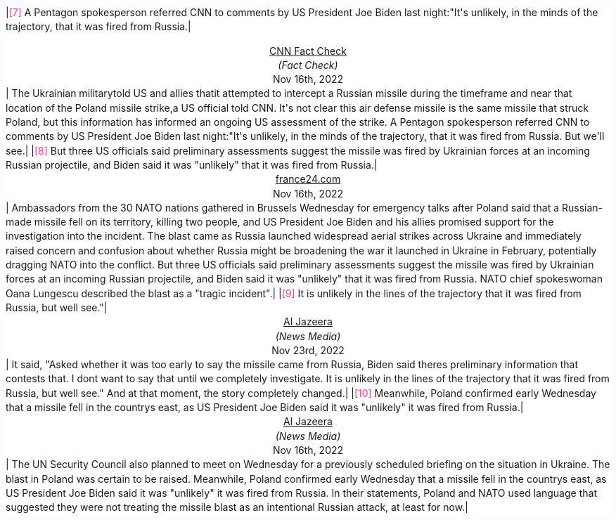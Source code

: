 |<font id="7" color=#FF3399>[7]</font> A Pentagon spokesperson referred CNN to comments by US President Joe Biden last night:"It's unlikely, in the minds of the trajectory, that it was fired from Russia.|<div style="display: flex; justify-content: center; align-items: center; flex-direction: column;"><a href="https://www.allsides.com/news-source/facts-first-cnn-media-bias" target="_blank"><ClientOnly><BiasChart bias="Left" /></ClientOnly></a><div><a href="https://www.cnn.com/europe/live-news/russia-ukraine-war-news-11-16-22/h_b1d78d9614fa2af99d5b741b5e412b68" target="_blank">CNN Fact Check</a></div><div>*(Fact Check)*</div><div>Nov 16th, 2022</div></div>| The Ukrainian militarytold US and allies thatit attempted to intercept a Russian missile during the timeframe and near that location of the Poland missile strike,a US official told CNN. It's not clear this air defense missile is the same missile that struck Poland, but this information has informed an ongoing US assessment of the strike. A Pentagon spokesperson referred CNN to comments by US President Joe Biden last night:"It's unlikely, in the minds of the trajectory, that it was fired from Russia. But we'll see.|
|<font id="8" color=#FF3399>[8]</font> But three US officials said preliminary assessments suggest the missile was fired by Ukrainian forces at an incoming Russian projectile, and Biden said it was "unlikely" that it was fired from Russia.|<div style="display: flex; justify-content: center; align-items: center; flex-direction: column;"><a href="" target="_blank"><ClientOnly><BiasChart bias="N/A" /></ClientOnly></a><div><a href="https://www.france24.com/en/europe/20221116-live-un-chief-warns-absolutely-essential-to-avoid-escalating-war-in-ukraine" target="_blank">france24.com</a></div><div></div><div>Nov 16th, 2022</div></div>| Ambassadors from the 30 NATO nations gathered in Brussels Wednesday for emergency talks after Poland said that a Russian-made missile fell on its territory, killing two people, and US President Joe Biden and his allies promised support for the investigation into the incident. The blast came as Russia launched widespread aerial strikes across Ukraine and immediately raised concern and confusion about whether Russia might be broadening the war it launched in Ukraine in February, potentially dragging NATO into the conflict. But three US officials said preliminary assessments suggest the missile was fired by Ukrainian forces at an incoming Russian projectile, and Biden said it was "unlikely" that it was fired from Russia. NATO chief spokeswoman Oana Lungescu described the blast as a "tragic incident".|
|<font id="9" color=#FF3399>[9]</font> It is unlikely in the lines of the trajectory that it was fired from Russia, but well see."|<div style="display: flex; justify-content: center; align-items: center; flex-direction: column;"><a href="https://www.allsides.com/news-source/al-jazeera-media-bias" target="_blank"><ClientOnly><BiasChart bias="Lean Left" /></ClientOnly></a><div><a href="https://www.aljazeera.com/podcasts/2022/11/23/when-the-russia-ukraine-war-spills-over-to-its-neighbours" target="_blank">Al Jazeera</a></div><div>*(News Media)*</div><div>Nov 23rd, 2022</div></div>| It said, "Asked whether it was too early to say the missile came from Russia, Biden said theres preliminary information that contests that. I dont want to say that until we completely investigate. It is unlikely in the lines of the trajectory that it was fired from Russia, but well see." And at that moment, the story completely changed.|
|<font id="10" color=#FF3399>[10]</font> Meanwhile, Poland confirmed early Wednesday that a missile fell in the countrys east, as US President Joe Biden said it was "unlikely" it was fired from Russia.|<div style="display: flex; justify-content: center; align-items: center; flex-direction: column;"><a href="https://www.allsides.com/news-source/al-jazeera-media-bias" target="_blank"><ClientOnly><BiasChart bias="Lean Left" /></ClientOnly></a><div><a href="https://www.aljazeera.com/news/2022/11/16/ukraine-allies-say-kyiv-behind-strike-on-poland-but-blame-russia" target="_blank">Al Jazeera</a></div><div>*(News Media)*</div><div>Nov 16th, 2022</div></div>| The UN Security Council also planned to meet on Wednesday for a previously scheduled briefing on the situation in Ukraine. The blast in Poland was certain to be raised. Meanwhile, Poland confirmed early Wednesday that a missile fell in the countrys east, as US President Joe Biden said it was "unlikely" it was fired from Russia. In their statements, Poland and NATO used language that suggested they were not treating the missile blast as an intentional Russian attack, at least for now.|
